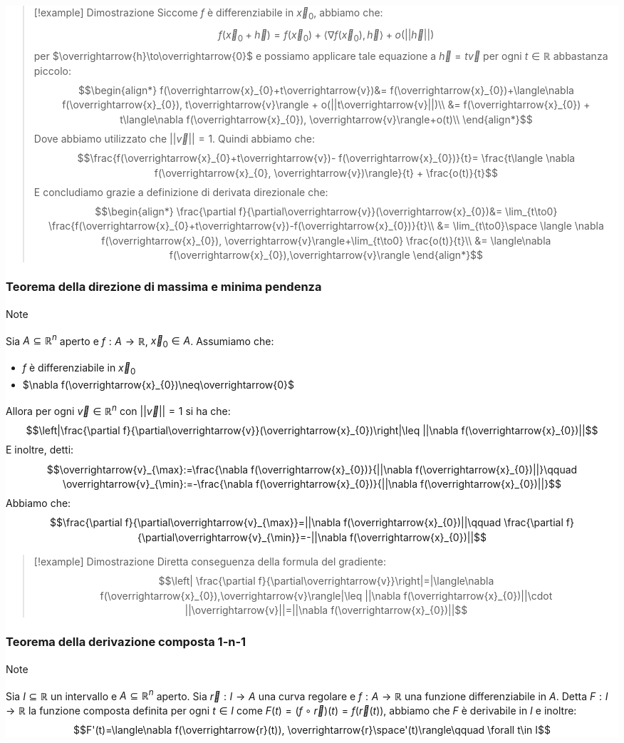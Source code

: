 >[!example] Dimostrazione
>Siccome $f$ è differenziabile in $\overrightarrow{x}_{0}$, abbiamo che: $$f(\overrightarrow{x}_{0}+\overrightarrow{h})= f(\overrightarrow{x}_{0})+\langle\nabla f(\overrightarrow{x}_{0}),\overrightarrow{h}\rangle+o(||\overrightarrow{h}||)$$
>per $\overrightarrow{h}\to\overrightarrow{0}$ e possiamo applicare tale equazione a $\overrightarrow{h}= t\overrightarrow{v}$ per ogni $t\in\mathbb{R}$ abbastanza piccolo: $$\begin{align*}
>f(\overrightarrow{x}_{0}+t\overrightarrow{v})&= f(\overrightarrow{x}_{0})+\langle\nabla f(\overrightarrow{x}_{0}), t\overrightarrow{v}\rangle + o(||t\overrightarrow{v}||)\\
>&= f(\overrightarrow{x}_{0}) + t\langle\nabla f(\overrightarrow{x}_{0}), \overrightarrow{v}\rangle+o(t)\\
>\end{align*}$$
>Dove abbiamo utilizzato che $||\overrightarrow{v}||=1$. Quindi abbiamo che: $$\frac{f(\overrightarrow{x}_{0}+t\overrightarrow{v})- f(\overrightarrow{x}_{0})}{t}= \frac{t\langle \nabla f(\overrightarrow{x}_{0}, \overrightarrow{v})\rangle}{t} + \frac{o(t)}{t}$$
>E concludiamo grazie a definizione di derivata direzionale che: $$\begin{align*}
\frac{\partial f}{\partial\overrightarrow{v}}(\overrightarrow{x}_{0})&= \lim_{t\to0} \frac{f(\overrightarrow{x}_{0}+t\overrightarrow{v})-f(\overrightarrow{x}_{0})}{t}\\
&= \lim_{t\to0}\space \langle \nabla f(\overrightarrow{x}_{0}), \overrightarrow{v}\rangle+\lim_{t\to0} \frac{o(t)}{t}\\
&= \langle\nabla f(\overrightarrow{x}_{0}),\overrightarrow{v}\rangle
\end{align*}$$

### Teorema della direzione di massima e minima pendenza
>[!note]
>Sia $A\subseteq\mathbb{R}^{n}$ aperto e $f: A\to\mathbb{R}$, $\overrightarrow{x}_{0}\in A$. Assumiamo che:
>- $f$ è differenziabile in $\overrightarrow{x}_{0}$
>- $\nabla f(\overrightarrow{x}_{0})\neq\overrightarrow{0}$
>
>Allora per ogni $\overrightarrow{v}\in\mathbb{R}^{n}$ con $||\overrightarrow{v}||=1$ si ha che: $$\left|\frac{\partial f}{\partial\overrightarrow{v}}(\overrightarrow{x}_{0})\right|\leq ||\nabla f(\overrightarrow{x}_{0})||$$
>E inoltre, detti: $$\overrightarrow{v}_{\max}:=\frac{\nabla f(\overrightarrow{x}_{0})}{||\nabla f(\overrightarrow{x}_{0})||}\qquad \overrightarrow{v}_{\min}:=-\frac{\nabla f(\overrightarrow{x}_{0})}{||\nabla f(\overrightarrow{x}_{0})||}$$
>Abbiamo che: $$\frac{\partial f}{\partial\overrightarrow{v}_{\max}}=||\nabla f(\overrightarrow{x}_{0})||\qquad \frac{\partial f}{\partial\overrightarrow{v}_{\min}}=-||\nabla f(\overrightarrow{x}_{0})||$$

>[!example] Dimostrazione
>Diretta conseguenza della formula del gradiente: $$\left| \frac{\partial f}{\partial\overrightarrow{v}}\right|=|\langle\nabla f(\overrightarrow{x}_{0}),\overrightarrow{v}\rangle|\leq ||\nabla f(\overrightarrow{x}_{0})||\cdot ||\overrightarrow{v}||=||\nabla f(\overrightarrow{x}_{0})||$$

### Teorema della derivazione composta 1-n-1
>[!note]
>Sia $I\subseteq\mathbb{R}$ un intervallo e $A\subseteq\mathbb{R}^{n}$ aperto. Sia $\overrightarrow{r}: I\to A$ una curva regolare e $f: A\to\mathbb{R}$ una funzione differenziabile in $A$. Detta $F: I\to \mathbb{R}$ la funzione composta definita per ogni $t\in I$ come $F(t)=(f\circ\overrightarrow{r})(t)=f(\overrightarrow{r}(t))$, abbiamo che $F$ è derivabile in $I$ e inoltre: $$F'(t)=\langle\nabla f(\overrightarrow{r}(t)), \overrightarrow{r}\space'(t)\rangle\qquad \forall t\in I$$
